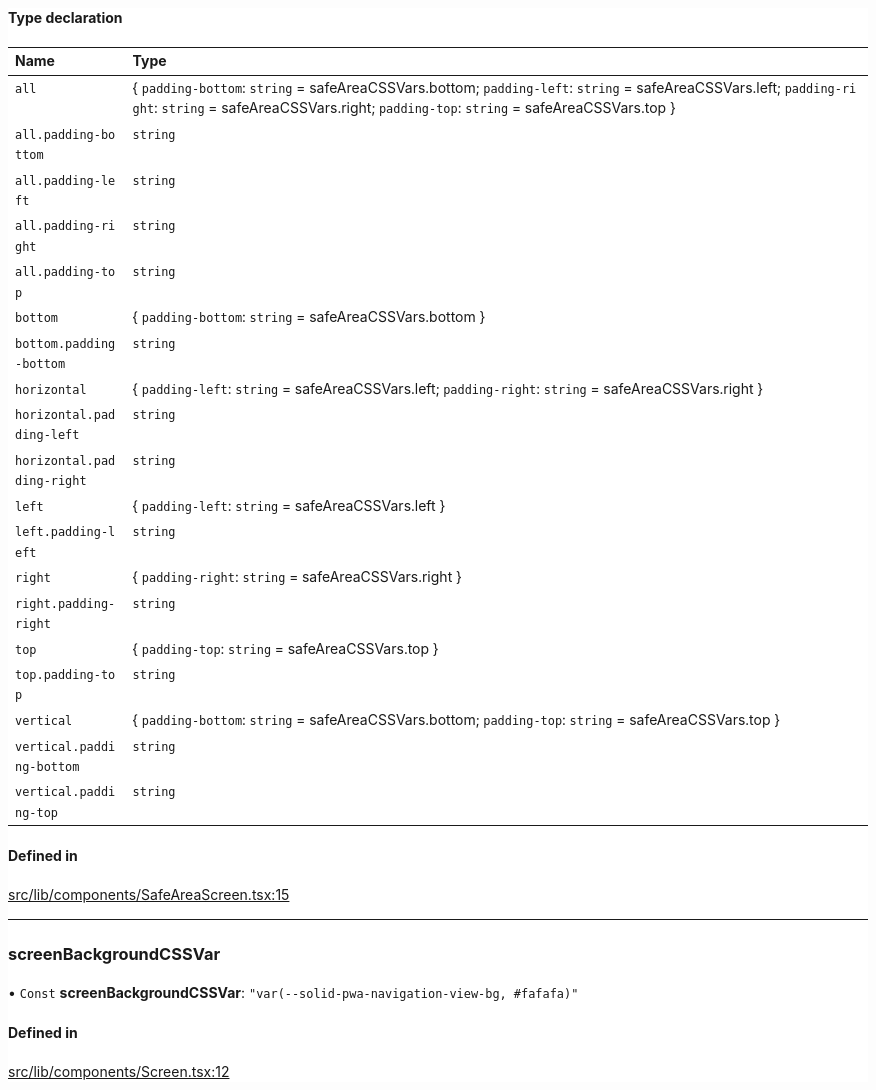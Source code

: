 #### Type declaration

| Name | Type |
| :------ | :------ |
| `all` | { `padding-bottom`: `string` = safeAreaCSSVars.bottom; `padding-left`: `string` = safeAreaCSSVars.left; `padding-right`: `string` = safeAreaCSSVars.right; `padding-top`: `string` = safeAreaCSSVars.top } |
| `all.padding-bottom` | `string` |
| `all.padding-left` | `string` |
| `all.padding-right` | `string` |
| `all.padding-top` | `string` |
| `bottom` | { `padding-bottom`: `string` = safeAreaCSSVars.bottom } |
| `bottom.padding-bottom` | `string` |
| `horizontal` | { `padding-left`: `string` = safeAreaCSSVars.left; `padding-right`: `string` = safeAreaCSSVars.right } |
| `horizontal.padding-left` | `string` |
| `horizontal.padding-right` | `string` |
| `left` | { `padding-left`: `string` = safeAreaCSSVars.left } |
| `left.padding-left` | `string` |
| `right` | { `padding-right`: `string` = safeAreaCSSVars.right } |
| `right.padding-right` | `string` |
| `top` | { `padding-top`: `string` = safeAreaCSSVars.top } |
| `top.padding-top` | `string` |
| `vertical` | { `padding-bottom`: `string` = safeAreaCSSVars.bottom; `padding-top`: `string` = safeAreaCSSVars.top } |
| `vertical.padding-bottom` | `string` |
| `vertical.padding-top` | `string` |

#### Defined in

[src/lib/components/SafeAreaScreen.tsx:15](https://github.com/cdellacqua/solid-pwa-navigation/blob/main/src/lib/components/SafeAreaScreen.tsx#L15)

___

### screenBackgroundCSSVar

• `Const` **screenBackgroundCSSVar**: ``"var(--solid-pwa-navigation-view-bg, #fafafa)"``

#### Defined in

[src/lib/components/Screen.tsx:12](https://github.com/cdellacqua/solid-pwa-navigation/blob/main/src/lib/components/Screen.tsx#L12)
